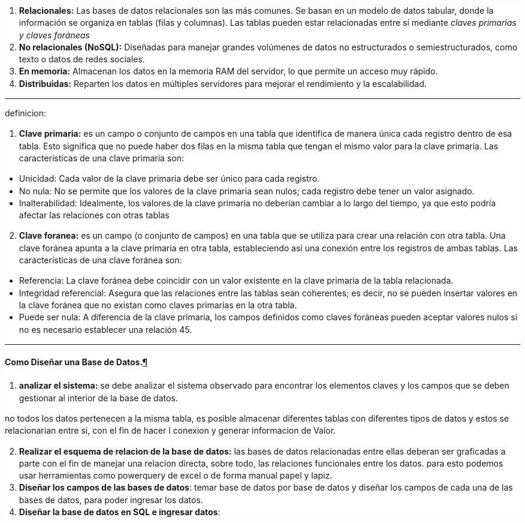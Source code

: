1. **Relacionales:** Las bases de datos relacionales son las más comunes. Se basan en un modelo de datos tabular, donde la información se organiza en tablas (filas y columnas). Las tablas pueden estar relacionadas entre sí mediante _claves primarias y claves foráneas_
2. **No relacionales (NoSQL):** Diseñadas para manejar grandes volúmenes de datos no estructurados o semiestructurados, como texto o datos de redes sociales.
3. **En memoria:** Almacenan los datos en la memoria RAM del servidor, lo que permite un acceso muy rápido.
4. **Distribuidas:** Reparten los datos en múltiples servidores para mejorar el rendimiento y la escalabilidad.

***

definicion:

1. **Clave primaria:** es un campo o conjunto de campos en una tabla que identifica de manera única cada registro dentro de esa tabla. Esto significa que no puede haber dos filas en la misma tabla que tengan el mismo valor para la clave primaria. Las características de una clave primaria son:

* Unicidad: Cada valor de la clave primaria debe ser único para cada registro.
* No nula: No se permite que los valores de la clave primaria sean nulos; cada registro debe tener un valor asignado.
* Inalterabilidad: Idealmente, los valores de la clave primaria no deberían cambiar a lo largo del tiempo, ya que esto podría afectar las relaciones con otras tablas

2. **Clave foranea:** es un campo (o conjunto de campos) en una tabla que se utiliza para crear una relación con otra tabla. Una clave foránea apunta a la clave primaria en otra tabla, estableciendo así una conexión entre los registros de ambas tablas. Las características de una clave foránea son:

* Referencia: La clave foránea debe coincidir con un valor existente en la clave primaria de la tabla relacionada.
* Integridad referencial: Asegura que las relaciones entre las tablas sean coherentes; es decir, no se pueden insertar valores en la clave foránea que no existan como claves primarias en la otra tabla.
* Puede ser nula: A diferencia de la clave primaria, los campos definidos como claves foráneas pueden aceptar valores nulos si no es necesario establecer una relación 45.

***

#### Como Diseñar una Base de Datos.[¶](broken-reference) <a href="#como-dise-c3-b1ar-una-base-de-datos" id="como-dise-c3-b1ar-una-base-de-datos"></a>

1. **analizar el sistema:** se debe analizar el sistema observado para encontrar los elementos claves y los campos que se deben gestionar al interior de la base de datos.

no todos los datos pertenecen a la misma tabla, es posible almacenar diferentes tablas con diferentes tipos de datos y estos se relacionarian entre si, con el fin de hacer l conexion y generar informacion de Valor.

2. **Realizar el esquema de relacion de la base de datos:** las bases de datos relacionadas entre ellas deberan ser graficadas a parte con el fin de manejar una relacion directa, sobre todo, las relaciones funcionales entre los datos. para esto podemos usar herramientas como powerquery de excel o de forma manual papel y lapiz.
3. **Diseñar los campos de las bases de datos**: temar base de datos por base de datos y diseñar los campos de cada una de las bases de datos, para poder ingresar los datos.
4. **Diseñar la base de datos en SQL e ingresar datos**:
